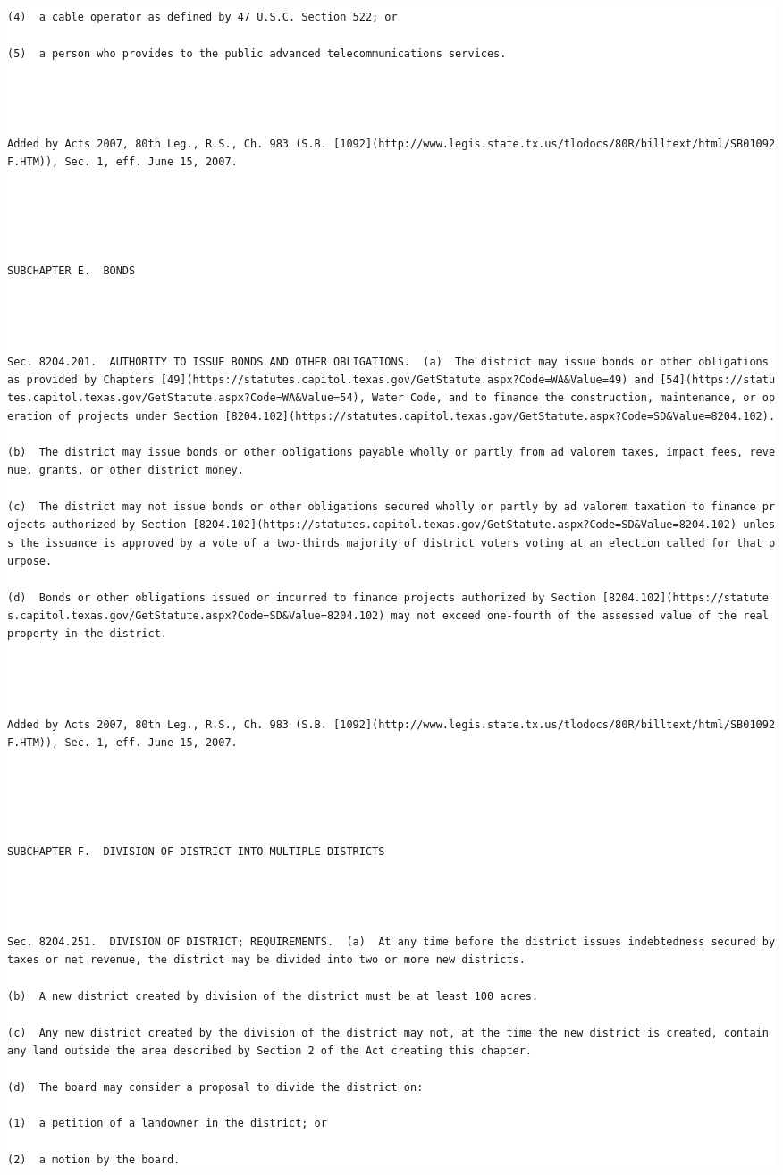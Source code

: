     (4)  a cable operator as defined by 47 U.S.C. Section 522; or
    
    (5)  a person who provides to the public advanced telecommunications services.
    
    
    
    
    Added by Acts 2007, 80th Leg., R.S., Ch. 983 (S.B. [1092](http://www.legis.state.tx.us/tlodocs/80R/billtext/html/SB01092F.HTM)), Sec. 1, eff. June 15, 2007.
    
    
    
    
    
    SUBCHAPTER E.  BONDS
    
      
    
    
    Sec. 8204.201.  AUTHORITY TO ISSUE BONDS AND OTHER OBLIGATIONS.  (a)  The district may issue bonds or other obligations as provided by Chapters [49](https://statutes.capitol.texas.gov/GetStatute.aspx?Code=WA&Value=49) and [54](https://statutes.capitol.texas.gov/GetStatute.aspx?Code=WA&Value=54), Water Code, and to finance the construction, maintenance, or operation of projects under Section [8204.102](https://statutes.capitol.texas.gov/GetStatute.aspx?Code=SD&Value=8204.102).
    
    (b)  The district may issue bonds or other obligations payable wholly or partly from ad valorem taxes, impact fees, revenue, grants, or other district money.
    
    (c)  The district may not issue bonds or other obligations secured wholly or partly by ad valorem taxation to finance projects authorized by Section [8204.102](https://statutes.capitol.texas.gov/GetStatute.aspx?Code=SD&Value=8204.102) unless the issuance is approved by a vote of a two-thirds majority of district voters voting at an election called for that purpose.
    
    (d)  Bonds or other obligations issued or incurred to finance projects authorized by Section [8204.102](https://statutes.capitol.texas.gov/GetStatute.aspx?Code=SD&Value=8204.102) may not exceed one-fourth of the assessed value of the real property in the district.
    
    
    
    
    Added by Acts 2007, 80th Leg., R.S., Ch. 983 (S.B. [1092](http://www.legis.state.tx.us/tlodocs/80R/billtext/html/SB01092F.HTM)), Sec. 1, eff. June 15, 2007.
    
    
    
    
    
    SUBCHAPTER F.  DIVISION OF DISTRICT INTO MULTIPLE DISTRICTS
    
      
    
    
    Sec. 8204.251.  DIVISION OF DISTRICT; REQUIREMENTS.  (a)  At any time before the district issues indebtedness secured by taxes or net revenue, the district may be divided into two or more new districts.
    
    (b)  A new district created by division of the district must be at least 100 acres.
    
    (c)  Any new district created by the division of the district may not, at the time the new district is created, contain any land outside the area described by Section 2 of the Act creating this chapter.
    
    (d)  The board may consider a proposal to divide the district on:
    
    (1)  a petition of a landowner in the district; or
    
    (2)  a motion by the board.
    